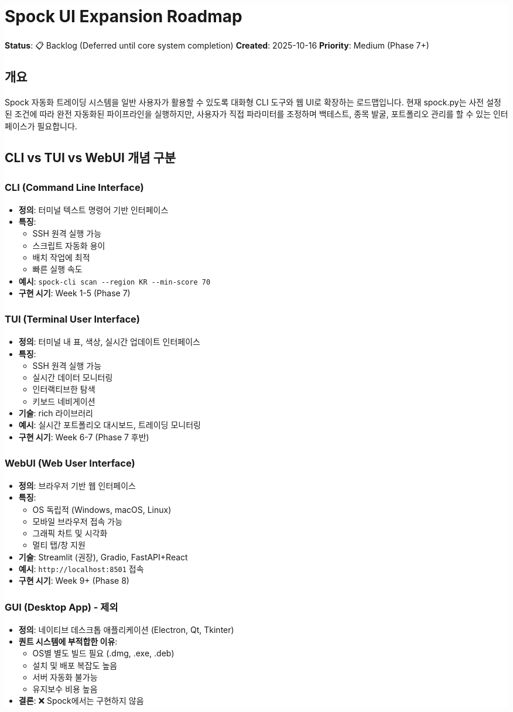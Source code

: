 # Spock UI Expansion Roadmap

**Status**: 📋 Backlog (Deferred until core system completion)
**Created**: 2025-10-16
**Priority**: Medium (Phase 7+)

## 개요

Spock 자동화 트레이딩 시스템을 일반 사용자가 활용할 수 있도록 대화형 CLI 도구와 웹 UI로 확장하는 로드맵입니다. 현재 spock.py는 사전 설정된 조건에 따라 완전 자동화된 파이프라인을 실행하지만, 사용자가 직접 파라미터를 조정하며 백테스트, 종목 발굴, 포트폴리오 관리를 할 수 있는 인터페이스가 필요합니다.

## CLI vs TUI vs WebUI 개념 구분

### CLI (Command Line Interface)
- **정의**: 터미널 텍스트 명령어 기반 인터페이스
- **특징**:
  - SSH 원격 실행 가능
  - 스크립트 자동화 용이
  - 배치 작업에 최적
  - 빠른 실행 속도
- **예시**: `spock-cli scan --region KR --min-score 70`
- **구현 시기**: Week 1-5 (Phase 7)

### TUI (Terminal User Interface)
- **정의**: 터미널 내 표, 색상, 실시간 업데이트 인터페이스
- **특징**:
  - SSH 원격 실행 가능
  - 실시간 데이터 모니터링
  - 인터랙티브한 탐색
  - 키보드 네비게이션
- **기술**: rich 라이브러리
- **예시**: 실시간 포트폴리오 대시보드, 트레이딩 모니터링
- **구현 시기**: Week 6-7 (Phase 7 후반)

### WebUI (Web User Interface)
- **정의**: 브라우저 기반 웹 인터페이스
- **특징**:
  - OS 독립적 (Windows, macOS, Linux)
  - 모바일 브라우저 접속 가능
  - 그래픽 차트 및 시각화
  - 멀티 탭/창 지원
- **기술**: Streamlit (권장), Gradio, FastAPI+React
- **예시**: `http://localhost:8501` 접속
- **구현 시기**: Week 9+ (Phase 8)

### GUI (Desktop App) - 제외
- **정의**: 네이티브 데스크톱 애플리케이션 (Electron, Qt, Tkinter)
- **퀀트 시스템에 부적합한 이유**:
  - OS별 별도 빌드 필요 (.dmg, .exe, .deb)
  - 설치 및 배포 복잡도 높음
  - 서버 자동화 불가능
  - 유지보수 비용 높음
- **결론**: ❌ Spock에서는 구현하지 않음
